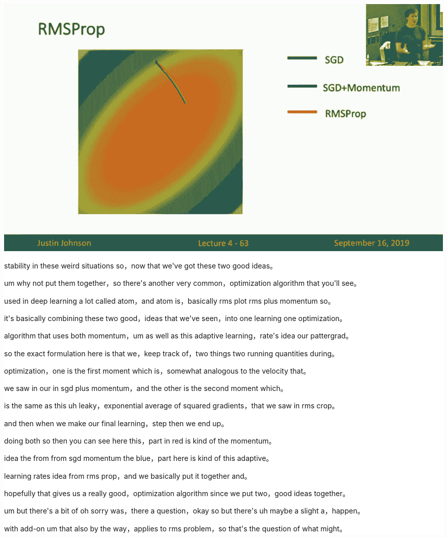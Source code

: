 ![](img/4c0468d79483ad35528dd2456ff9b8d5_43.png)

stability in these weird situations so，now that we've got these two good ideas。

um why not put them together，so there's another very common，optimization algorithm that you'll see。

used in deep learning a lot called atom，and atom is，basically rms plot rms plus momentum so。

it's basically combining these two good，ideas that we've seen，into one learning one optimization。

algorithm that uses both momentum，um as well as this adaptive learning，rate's idea our pattergrad。

so the exact formulation here is that we，keep track of，two things two running quantities during。

optimization，one is the first moment which is，somewhat analogous to the velocity that。

we saw in our in sgd plus momentum，and the other is the second moment which。

is the same as this uh leaky，exponential average of squared gradients，that we saw in rms crop。

and then when we make our final learning，step then we end up。

doing both so then you can see here this，part in red is kind of the momentum。

idea the from from sgd momentum the blue，part here is kind of this adaptive。

learning rates idea from rms prop，and we basically put it together and。

hopefully that gives us a really good，optimization algorithm since we put two，good ideas together。

um but there's a bit of oh sorry was，there a question，okay so but there's uh maybe a slight a，happen。

with add-on um that also by the way，applies to rms problem，so that's the question of what might。
